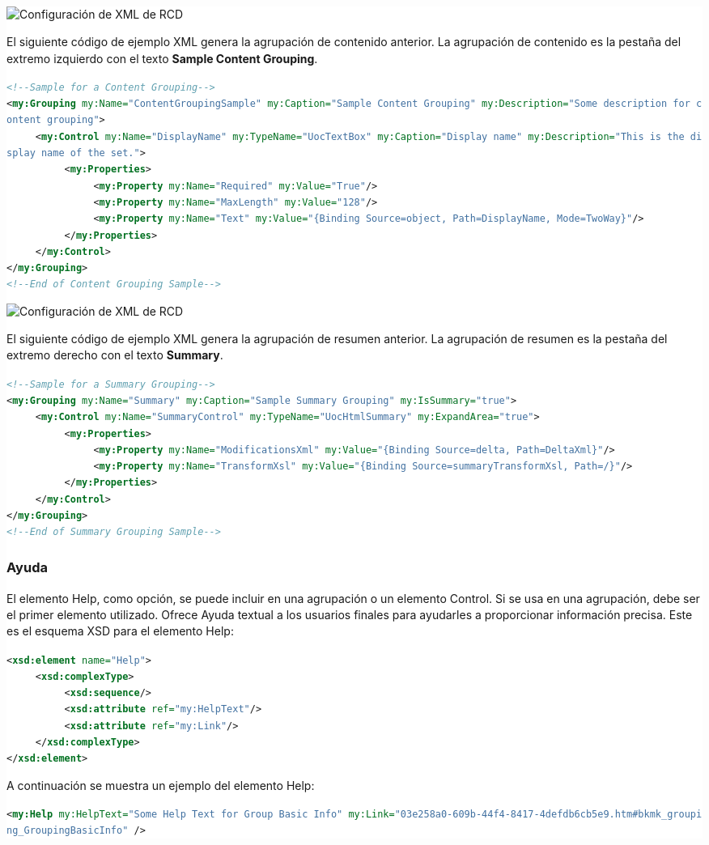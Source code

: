 ![Configuración de XML de RCD](media\rcd-configuration-xml-reference/image007.jpg)

El siguiente código de ejemplo XML genera la agrupación de contenido anterior. La agrupación de contenido es la pestaña del extremo izquierdo con el texto **Sample Content Grouping**.

```XML
<!--Sample for a Content Grouping-->
<my:Grouping my:Name="ContentGroupingSample" my:Caption="Sample Content Grouping" my:Description="Some description for content grouping">
     <my:Control my:Name="DisplayName" my:TypeName="UocTextBox" my:Caption="Display name" my:Description="This is the display name of the set.">
          <my:Properties>
               <my:Property my:Name="Required" my:Value="True"/>
               <my:Property my:Name="MaxLength" my:Value="128"/>
               <my:Property my:Name="Text" my:Value="{Binding Source=object, Path=DisplayName, Mode=TwoWay}"/>
          </my:Properties>
     </my:Control>
</my:Grouping>
<!--End of Content Grouping Sample-->
```

![Configuración de XML de RCD](media/rcd-configuration-xml-reference/image010.jpg)

El siguiente código de ejemplo XML genera la agrupación de resumen anterior. La agrupación de resumen es la pestaña del extremo derecho con el texto **Summary**.

```XML
<!--Sample for a Summary Grouping-->
<my:Grouping my:Name="Summary" my:Caption="Sample Summary Grouping" my:IsSummary="true">
     <my:Control my:Name="SummaryControl" my:TypeName="UocHtmlSummary" my:ExpandArea="true">
          <my:Properties>
               <my:Property my:Name="ModificationsXml" my:Value="{Binding Source=delta, Path=DeltaXml}"/>
               <my:Property my:Name="TransformXsl" my:Value="{Binding Source=summaryTransformXsl, Path=/}"/>
          </my:Properties>
     </my:Control>
</my:Grouping>
<!--End of Summary Grouping Sample-->
```
### <a name="help"></a>Ayuda

El elemento Help, como opción, se puede incluir en una agrupación o un elemento Control. Si se usa en una agrupación, debe ser el primer elemento utilizado. Ofrece Ayuda textual a los usuarios finales para ayudarles a proporcionar información precisa. Este es el esquema XSD para el elemento Help:

```XML
<xsd:element name="Help">
     <xsd:complexType>
          <xsd:sequence/>
          <xsd:attribute ref="my:HelpText"/>
          <xsd:attribute ref="my:Link"/>
     </xsd:complexType>
</xsd:element>
```
A continuación se muestra un ejemplo del elemento Help:
```XML
<my:Help my:HelpText="Some Help Text for Group Basic Info" my:Link="03e258a0-609b-44f4-8417-4defdb6cb5e9.htm#bkmk_grouping_GroupingBasicInfo" />
```
